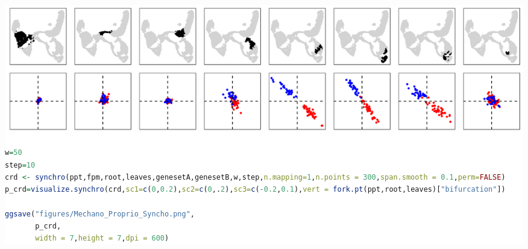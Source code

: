 <img src="figures/Mechano_Proprio_Sliding.png" width="3600" />

``` r
w=50
step=10
crd <- synchro(ppt,fpm,root,leaves,genesetA,genesetB,w,step,n.mapping=1,n.points = 300,span.smooth = 0.1,perm=FALSE)
p_crd=visualize.synchro(crd,sc1=c(0,0.2),sc2=c(0,.2),sc3=c(-0.2,0.1),vert = fork.pt(ppt,root,leaves)["bifurcation"])

ggsave("figures/Mechano_Proprio_Syncho.png",
       p_crd,
       width = 7,height = 7,dpi = 600)
```
